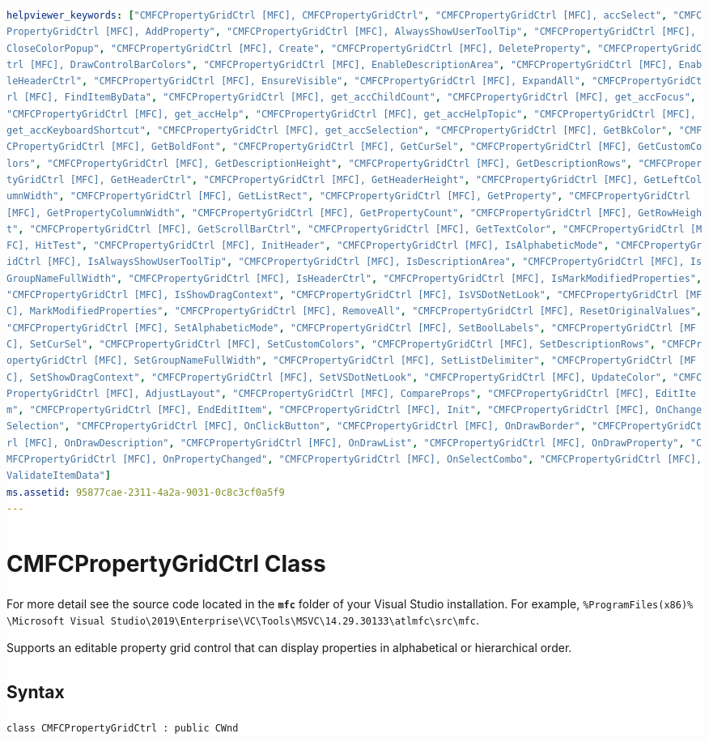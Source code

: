 ```yaml
helpviewer_keywords: ["CMFCPropertyGridCtrl [MFC], CMFCPropertyGridCtrl", "CMFCPropertyGridCtrl [MFC], accSelect", "CMFCPropertyGridCtrl [MFC], AddProperty", "CMFCPropertyGridCtrl [MFC], AlwaysShowUserToolTip", "CMFCPropertyGridCtrl [MFC], CloseColorPopup", "CMFCPropertyGridCtrl [MFC], Create", "CMFCPropertyGridCtrl [MFC], DeleteProperty", "CMFCPropertyGridCtrl [MFC], DrawControlBarColors", "CMFCPropertyGridCtrl [MFC], EnableDescriptionArea", "CMFCPropertyGridCtrl [MFC], EnableHeaderCtrl", "CMFCPropertyGridCtrl [MFC], EnsureVisible", "CMFCPropertyGridCtrl [MFC], ExpandAll", "CMFCPropertyGridCtrl [MFC], FindItemByData", "CMFCPropertyGridCtrl [MFC], get_accChildCount", "CMFCPropertyGridCtrl [MFC], get_accFocus", "CMFCPropertyGridCtrl [MFC], get_accHelp", "CMFCPropertyGridCtrl [MFC], get_accHelpTopic", "CMFCPropertyGridCtrl [MFC], get_accKeyboardShortcut", "CMFCPropertyGridCtrl [MFC], get_accSelection", "CMFCPropertyGridCtrl [MFC], GetBkColor", "CMFCPropertyGridCtrl [MFC], GetBoldFont", "CMFCPropertyGridCtrl [MFC], GetCurSel", "CMFCPropertyGridCtrl [MFC], GetCustomColors", "CMFCPropertyGridCtrl [MFC], GetDescriptionHeight", "CMFCPropertyGridCtrl [MFC], GetDescriptionRows", "CMFCPropertyGridCtrl [MFC], GetHeaderCtrl", "CMFCPropertyGridCtrl [MFC], GetHeaderHeight", "CMFCPropertyGridCtrl [MFC], GetLeftColumnWidth", "CMFCPropertyGridCtrl [MFC], GetListRect", "CMFCPropertyGridCtrl [MFC], GetProperty", "CMFCPropertyGridCtrl [MFC], GetPropertyColumnWidth", "CMFCPropertyGridCtrl [MFC], GetPropertyCount", "CMFCPropertyGridCtrl [MFC], GetRowHeight", "CMFCPropertyGridCtrl [MFC], GetScrollBarCtrl", "CMFCPropertyGridCtrl [MFC], GetTextColor", "CMFCPropertyGridCtrl [MFC], HitTest", "CMFCPropertyGridCtrl [MFC], InitHeader", "CMFCPropertyGridCtrl [MFC], IsAlphabeticMode", "CMFCPropertyGridCtrl [MFC], IsAlwaysShowUserToolTip", "CMFCPropertyGridCtrl [MFC], IsDescriptionArea", "CMFCPropertyGridCtrl [MFC], IsGroupNameFullWidth", "CMFCPropertyGridCtrl [MFC], IsHeaderCtrl", "CMFCPropertyGridCtrl [MFC], IsMarkModifiedProperties", "CMFCPropertyGridCtrl [MFC], IsShowDragContext", "CMFCPropertyGridCtrl [MFC], IsVSDotNetLook", "CMFCPropertyGridCtrl [MFC], MarkModifiedProperties", "CMFCPropertyGridCtrl [MFC], RemoveAll", "CMFCPropertyGridCtrl [MFC], ResetOriginalValues", "CMFCPropertyGridCtrl [MFC], SetAlphabeticMode", "CMFCPropertyGridCtrl [MFC], SetBoolLabels", "CMFCPropertyGridCtrl [MFC], SetCurSel", "CMFCPropertyGridCtrl [MFC], SetCustomColors", "CMFCPropertyGridCtrl [MFC], SetDescriptionRows", "CMFCPropertyGridCtrl [MFC], SetGroupNameFullWidth", "CMFCPropertyGridCtrl [MFC], SetListDelimiter", "CMFCPropertyGridCtrl [MFC], SetShowDragContext", "CMFCPropertyGridCtrl [MFC], SetVSDotNetLook", "CMFCPropertyGridCtrl [MFC], UpdateColor", "CMFCPropertyGridCtrl [MFC], AdjustLayout", "CMFCPropertyGridCtrl [MFC], CompareProps", "CMFCPropertyGridCtrl [MFC], EditItem", "CMFCPropertyGridCtrl [MFC], EndEditItem", "CMFCPropertyGridCtrl [MFC], Init", "CMFCPropertyGridCtrl [MFC], OnChangeSelection", "CMFCPropertyGridCtrl [MFC], OnClickButton", "CMFCPropertyGridCtrl [MFC], OnDrawBorder", "CMFCPropertyGridCtrl [MFC], OnDrawDescription", "CMFCPropertyGridCtrl [MFC], OnDrawList", "CMFCPropertyGridCtrl [MFC], OnDrawProperty", "CMFCPropertyGridCtrl [MFC], OnPropertyChanged", "CMFCPropertyGridCtrl [MFC], OnSelectCombo", "CMFCPropertyGridCtrl [MFC], ValidateItemData"]
ms.assetid: 95877cae-2311-4a2a-9031-0c8c3cf0a5f9
---
```

# CMFCPropertyGridCtrl Class

For more detail see the source code located in the **`mfc`** folder of your Visual Studio installation. For example, `%ProgramFiles(x86)%\Microsoft Visual Studio\2019\Enterprise\VC\Tools\MSVC\14.29.30133\atlmfc\src\mfc`.

Supports an editable property grid control that can display properties in alphabetical or hierarchical order.

## Syntax

```
class CMFCPropertyGridCtrl : public CWnd
```
